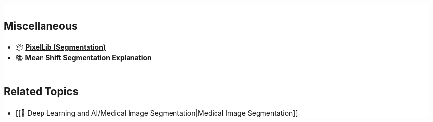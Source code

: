 <iframe src="https://www.youtube.com/embed/videoseries?si=FrKq20twKCLCvRY4&amp;list=PLZsOBAyNTZwYgF8O1bTdV-lBdN55wLHDr" allow="fullscreen" allowfullscreen="" style="height:100%;width:100%; aspect-ratio: 16 / 9; "></iframe>

---

## Miscellaneous

- 📦 [**PixelLib (Segmentation)**](https://github.com/ayoolaolafenwa/PixelLib)
- 📚 [**Mean Shift Segmentation Explanation**](https://stackoverflow.com/questions/4831813/image-segmentation-using-mean-shift-explained)

---

## Related Topics

- [[🤖 Deep Learning and AI/Medical Image Segmentation\|Medical Image Segmentation]]
